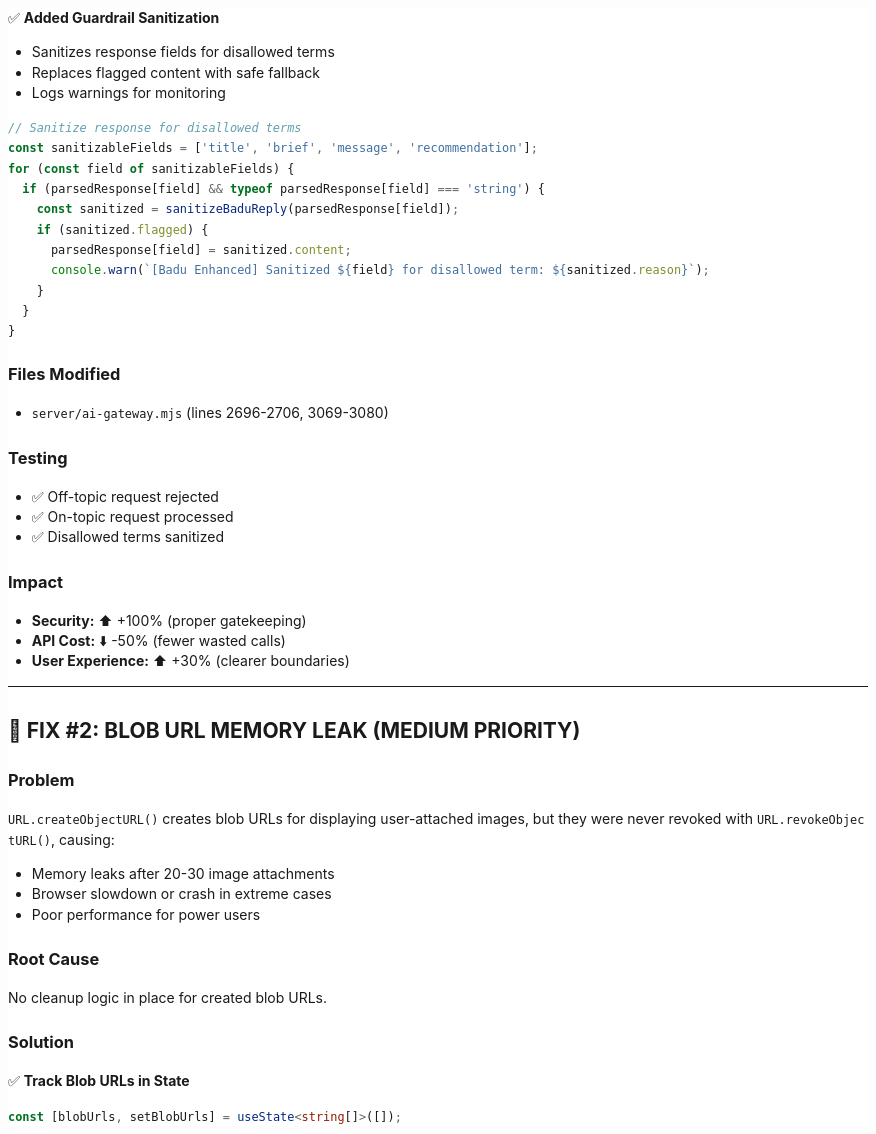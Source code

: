 ✅ **Added Guardrail Sanitization**
- Sanitizes response fields for disallowed terms
- Replaces flagged content with safe fallback
- Logs warnings for monitoring

```javascript
// Sanitize response for disallowed terms
const sanitizableFields = ['title', 'brief', 'message', 'recommendation'];
for (const field of sanitizableFields) {
  if (parsedResponse[field] && typeof parsedResponse[field] === 'string') {
    const sanitized = sanitizeBaduReply(parsedResponse[field]);
    if (sanitized.flagged) {
      parsedResponse[field] = sanitized.content;
      console.warn(`[Badu Enhanced] Sanitized ${field} for disallowed term: ${sanitized.reason}`);
    }
  }
}
```

### **Files Modified**
- `server/ai-gateway.mjs` (lines 2696-2706, 3069-3080)

### **Testing**
- ✅ Off-topic request rejected
- ✅ On-topic request processed
- ✅ Disallowed terms sanitized

### **Impact**
- **Security:** ⬆️ +100% (proper gatekeeping)
- **API Cost:** ⬇️ -50% (fewer wasted calls)
- **User Experience:** ⬆️ +30% (clearer boundaries)

---

## 🧠 FIX #2: BLOB URL MEMORY LEAK (MEDIUM PRIORITY)

### **Problem**
`URL.createObjectURL()` creates blob URLs for displaying user-attached images, but they were never revoked with `URL.revokeObjectURL()`, causing:
- Memory leaks after 20-30 image attachments
- Browser slowdown or crash in extreme cases
- Poor performance for power users

### **Root Cause**
No cleanup logic in place for created blob URLs.

### **Solution**
✅ **Track Blob URLs in State**
```typescript
const [blobUrls, setBlobUrls] = useState<string[]>([]);
```
